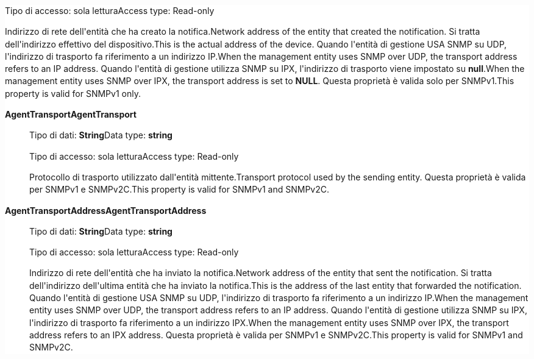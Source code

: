 <span data-ttu-id="b906a-116">Tipo di accesso: sola lettura</span><span class="sxs-lookup"><span data-stu-id="b906a-116">Access type: Read-only</span></span>
</dt> </dl>

<span data-ttu-id="b906a-117">Indirizzo di rete dell'entità che ha creato la notifica.</span><span class="sxs-lookup"><span data-stu-id="b906a-117">Network address of the entity that created the notification.</span></span> <span data-ttu-id="b906a-118">Si tratta dell'indirizzo effettivo del dispositivo.</span><span class="sxs-lookup"><span data-stu-id="b906a-118">This is the actual address of the device.</span></span> <span data-ttu-id="b906a-119">Quando l'entità di gestione USA SNMP su UDP, l'indirizzo di trasporto fa riferimento a un indirizzo IP.</span><span class="sxs-lookup"><span data-stu-id="b906a-119">When the management entity uses SNMP over UDP, the transport address refers to an IP address.</span></span> <span data-ttu-id="b906a-120">Quando l'entità di gestione utilizza SNMP su IPX, l'indirizzo di trasporto viene impostato su **null**.</span><span class="sxs-lookup"><span data-stu-id="b906a-120">When the management entity uses SNMP over IPX, the transport address is set to **NULL**.</span></span> <span data-ttu-id="b906a-121">Questa proprietà è valida solo per SNMPv1.</span><span class="sxs-lookup"><span data-stu-id="b906a-121">This property is valid for SNMPv1 only.</span></span>

</dd> <dt>

<span data-ttu-id="b906a-122">**AgentTransport**</span><span class="sxs-lookup"><span data-stu-id="b906a-122">**AgentTransport**</span></span>
</dt> <dd> <dl> <dt>

<span data-ttu-id="b906a-123">Tipo di dati: **String**</span><span class="sxs-lookup"><span data-stu-id="b906a-123">Data type: **string**</span></span>
</dt> <dt>

<span data-ttu-id="b906a-124">Tipo di accesso: sola lettura</span><span class="sxs-lookup"><span data-stu-id="b906a-124">Access type: Read-only</span></span>
</dt> </dl>

<span data-ttu-id="b906a-125">Protocollo di trasporto utilizzato dall'entità mittente.</span><span class="sxs-lookup"><span data-stu-id="b906a-125">Transport protocol used by the sending entity.</span></span> <span data-ttu-id="b906a-126">Questa proprietà è valida per SNMPv1 e SNMPv2C.</span><span class="sxs-lookup"><span data-stu-id="b906a-126">This property is valid for SNMPv1 and SNMPv2C.</span></span>

</dd> <dt>

<span data-ttu-id="b906a-127">**AgentTransportAddress**</span><span class="sxs-lookup"><span data-stu-id="b906a-127">**AgentTransportAddress**</span></span>
</dt> <dd> <dl> <dt>

<span data-ttu-id="b906a-128">Tipo di dati: **String**</span><span class="sxs-lookup"><span data-stu-id="b906a-128">Data type: **string**</span></span>
</dt> <dt>

<span data-ttu-id="b906a-129">Tipo di accesso: sola lettura</span><span class="sxs-lookup"><span data-stu-id="b906a-129">Access type: Read-only</span></span>
</dt> </dl>

<span data-ttu-id="b906a-130">Indirizzo di rete dell'entità che ha inviato la notifica.</span><span class="sxs-lookup"><span data-stu-id="b906a-130">Network address of the entity that sent the notification.</span></span> <span data-ttu-id="b906a-131">Si tratta dell'indirizzo dell'ultima entità che ha inviato la notifica.</span><span class="sxs-lookup"><span data-stu-id="b906a-131">This is the address of the last entity that forwarded the notification.</span></span> <span data-ttu-id="b906a-132">Quando l'entità di gestione USA SNMP su UDP, l'indirizzo di trasporto fa riferimento a un indirizzo IP.</span><span class="sxs-lookup"><span data-stu-id="b906a-132">When the management entity uses SNMP over UDP, the transport address refers to an IP address.</span></span> <span data-ttu-id="b906a-133">Quando l'entità di gestione utilizza SNMP su IPX, l'indirizzo di trasporto fa riferimento a un indirizzo IPX.</span><span class="sxs-lookup"><span data-stu-id="b906a-133">When the management entity uses SNMP over IPX, the transport address refers to an IPX address.</span></span> <span data-ttu-id="b906a-134">Questa proprietà è valida per SNMPv1 e SNMPv2C.</span><span class="sxs-lookup"><span data-stu-id="b906a-134">This property is valid for SNMPv1 and SNMPv2C.</span></span>

